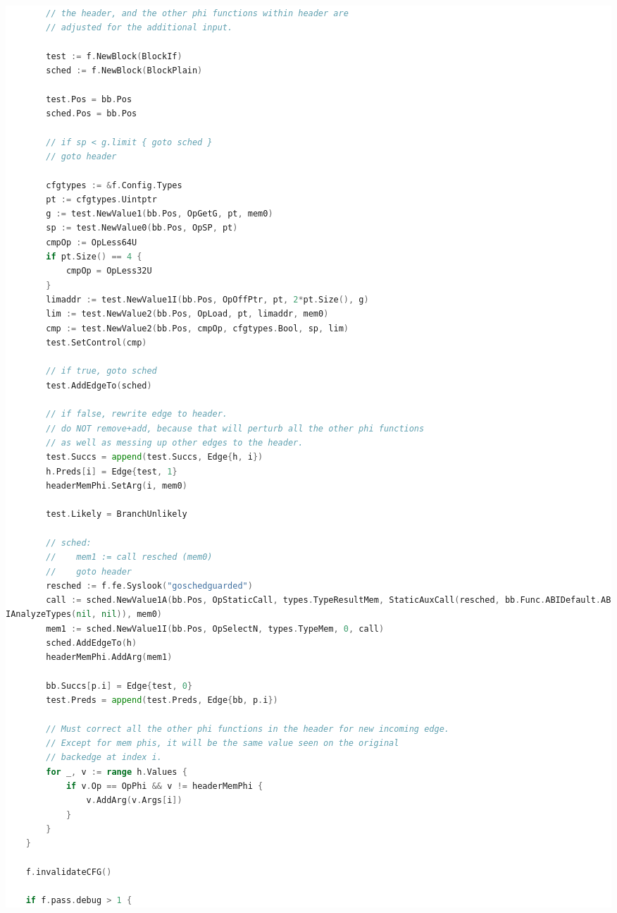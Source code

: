 ```go
		// the header, and the other phi functions within header are
		// adjusted for the additional input.

		test := f.NewBlock(BlockIf)
		sched := f.NewBlock(BlockPlain)

		test.Pos = bb.Pos
		sched.Pos = bb.Pos

		// if sp < g.limit { goto sched }
		// goto header

		cfgtypes := &f.Config.Types
		pt := cfgtypes.Uintptr
		g := test.NewValue1(bb.Pos, OpGetG, pt, mem0)
		sp := test.NewValue0(bb.Pos, OpSP, pt)
		cmpOp := OpLess64U
		if pt.Size() == 4 {
			cmpOp = OpLess32U
		}
		limaddr := test.NewValue1I(bb.Pos, OpOffPtr, pt, 2*pt.Size(), g)
		lim := test.NewValue2(bb.Pos, OpLoad, pt, limaddr, mem0)
		cmp := test.NewValue2(bb.Pos, cmpOp, cfgtypes.Bool, sp, lim)
		test.SetControl(cmp)

		// if true, goto sched
		test.AddEdgeTo(sched)

		// if false, rewrite edge to header.
		// do NOT remove+add, because that will perturb all the other phi functions
		// as well as messing up other edges to the header.
		test.Succs = append(test.Succs, Edge{h, i})
		h.Preds[i] = Edge{test, 1}
		headerMemPhi.SetArg(i, mem0)

		test.Likely = BranchUnlikely

		// sched:
		//    mem1 := call resched (mem0)
		//    goto header
		resched := f.fe.Syslook("goschedguarded")
		call := sched.NewValue1A(bb.Pos, OpStaticCall, types.TypeResultMem, StaticAuxCall(resched, bb.Func.ABIDefault.ABIAnalyzeTypes(nil, nil)), mem0)
		mem1 := sched.NewValue1I(bb.Pos, OpSelectN, types.TypeMem, 0, call)
		sched.AddEdgeTo(h)
		headerMemPhi.AddArg(mem1)

		bb.Succs[p.i] = Edge{test, 0}
		test.Preds = append(test.Preds, Edge{bb, p.i})

		// Must correct all the other phi functions in the header for new incoming edge.
		// Except for mem phis, it will be the same value seen on the original
		// backedge at index i.
		for _, v := range h.Values {
			if v.Op == OpPhi && v != headerMemPhi {
				v.AddArg(v.Args[i])
			}
		}
	}

	f.invalidateCFG()

	if f.pass.debug > 1 {
```